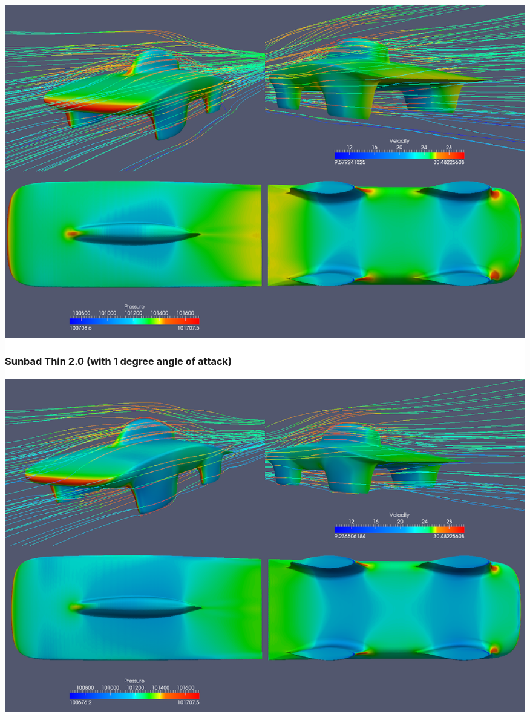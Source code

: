 ![](../../../../../assets/image_220556ee87.png)

### Sunbad Thin 2.0 (with 1 degree angle of attack)

![](../../../../../assets/image_0f4ed7a014.png)
